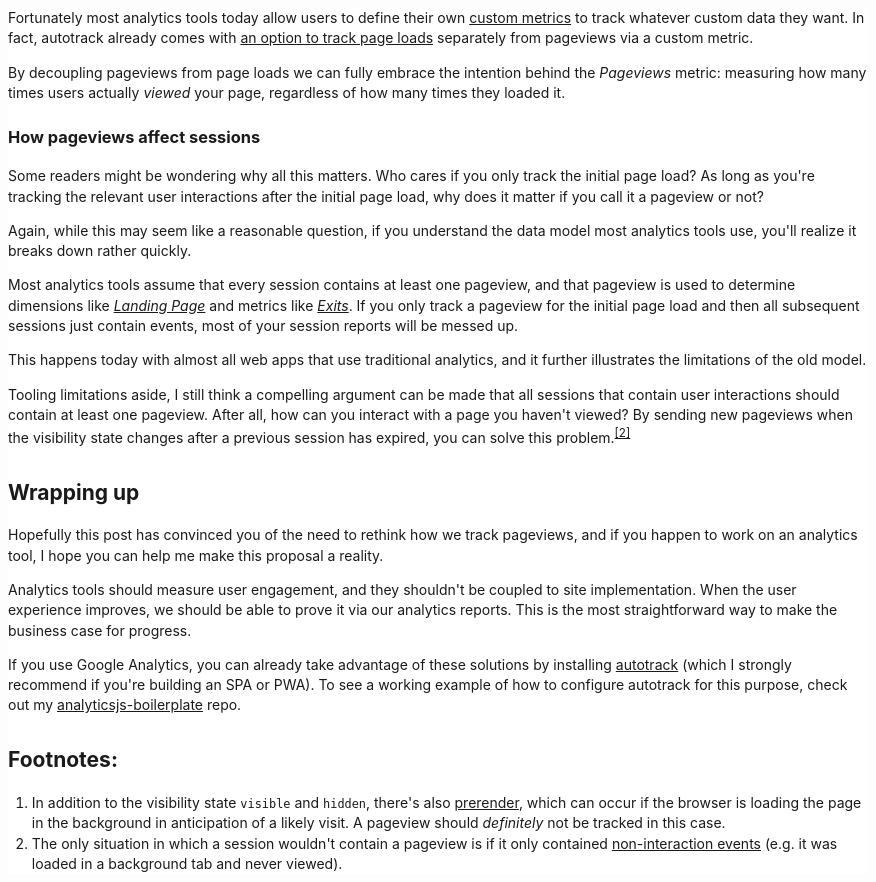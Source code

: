 Fortunately most analytics tools today allow users to define their own [custom metrics](https://support.google.com/analytics/answer/2709828) to track whatever custom data they want. In fact, autotrack already comes with [an option to track page loads](https://github.com/googleanalytics/autotrack/blob/master/docs/plugins/page-visibility-tracker.md#options) separately from pageviews via a custom metric.

By decoupling pageviews from page loads we can fully embrace the intention behind the *Pageviews* metric: measuring how many times users actually *viewed* your page, regardless of how many times they loaded it.

### How pageviews affect sessions

Some readers might be wondering why all this matters. Who cares if you only track the initial page load? As long as you're tracking the relevant user interactions after the initial page load, why does it matter if you call it a pageview or not?

Again, while this may seem like a reasonable question, if you understand the data model most analytics tools use, you'll realize it breaks down rather quickly.

Most analytics tools assume that every session contains at least one pageview, and that pageview is used to determine dimensions like [*Landing Page*](https://developers.google.com/analytics/devguides/reporting/core/dimsmets#view=detail&group=page_tracking&jump=ga_landingpagepath) and metrics like [*Exits*](https://developers.google.com/analytics/devguides/reporting/core/dimsmets#view=detail&group=page_tracking&jump=ga_exits). If you only track a pageview for the initial page load and then all subsequent sessions just contain events, most of your session reports will be messed up.

This happens today with almost all web apps that use traditional analytics, and it further illustrates the limitations of the old model.

Tooling limitations aside, I still think a compelling argument can be made that all sessions that contain user interactions should contain at least one pageview. After all, how can you interact with a page you haven't viewed? By sending new pageviews when the visibility state changes after a previous session has expired, you can solve this problem.<sup>[[2]](#footnote-1)</sup>

## Wrapping up

Hopefully this post has convinced you of the need to rethink how we track pageviews, and if you happen to work on an analytics tool, I hope you can help me make this proposal a reality.

Analytics tools should measure user engagement, and they shouldn't be coupled to site implementation. When the user experience improves, we should be able to prove it via our analytics reports. This is the most straightforward way to make the business case for progress.

If you use Google Analytics, you can already take advantage of these solutions by installing [autotrack](https://github.com/googleanalytics/autotrack) (which I strongly recommend if you're building an SPA or PWA). To see a working example of how to configure autotrack for this purpose, check out my [analyticsjs-boilerplate](https://github.com/philipwalton/analyticsjs-boilerplate) repo.

<aside class="Footnotes">
  <h1 class="Footnotes-title">Footnotes:</h1>
  <ol class="Footnotes-items">
    <li id="footnote-1">In addition to the visibility state <code>visible</code> and <code>hidden</code>, there's also <a href="https://developer.mozilla.org/en-US/docs/Web/API/Document/visibilityState"><codde>prerender</codde></a>, which can occur if the browser is loading the page in the background in anticipation of a likely visit. A pageview should <em>definitely</em> not be tracked in this case.</li>
    <li id="footnote-2">The only situation in which a session wouldn't contain a pageview is if it only contained <a href="https://support.google.com/analytics/answer/1033068#NonInteractionEvents">non-interaction events</a> (e.g. it was loaded in a background tab and never viewed).</li>
  </ol>
</aside>
